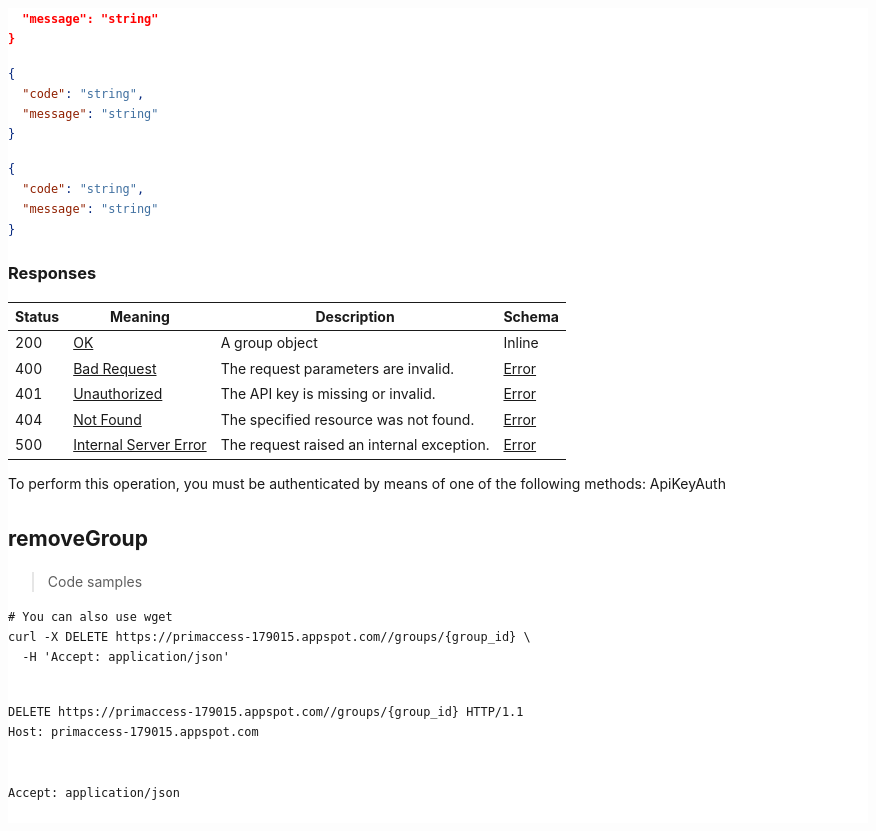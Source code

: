 ```json
  "message": "string"
}
```
```json
{
  "code": "string",
  "message": "string"
}
```
```json
{
  "code": "string",
  "message": "string"
}
```


<h3 id="updateGroup-responses">Responses</h3>


|Status|Meaning|Description|Schema|
|---|---|---|---|
|200|[OK](https://tools.ietf.org/html/rfc7231#section-6.3.1)|A group object|Inline|
|400|[Bad Request](https://tools.ietf.org/html/rfc7231#section-6.5.1)|The request parameters are invalid.|[Error](#schemaerror)|
|401|[Unauthorized](https://tools.ietf.org/html/rfc7235#section-3.1)|The API key is missing or invalid.|[Error](#schemaerror)|
|404|[Not Found](https://tools.ietf.org/html/rfc7231#section-6.5.4)|The specified resource was not found.|[Error](#schemaerror)|
|500|[Internal Server Error](https://tools.ietf.org/html/rfc7231#section-6.6.1)|The request raised an internal exception.|[Error](#schemaerror)|


<aside class="warning">
To perform this operation, you must be authenticated by means of one of the following methods:
ApiKeyAuth
</aside>


## removeGroup


<a id="opIdremoveGroup"></a>


> Code samples


```shell
# You can also use wget
curl -X DELETE https://primaccess-179015.appspot.com//groups/{group_id} \
  -H 'Accept: application/json'


```


```http
DELETE https://primaccess-179015.appspot.com//groups/{group_id} HTTP/1.1
Host: primaccess-179015.appspot.com


Accept: application/json


```
